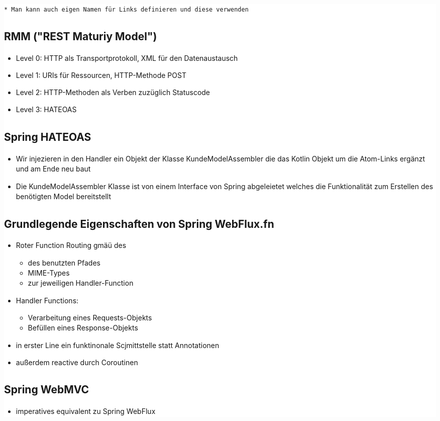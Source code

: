     * Man kann auch eigen Namen für Links definieren und diese verwenden

## RMM ("REST Maturiy Model")

* Level 0: HTTP als Transportprotokoll, XML für den Datenaustausch

* Level 1: URIs für Ressourcen, HTTP-Methode POST

* Level 2: HTTP-Methoden als Verben zuzüglich Statuscode

* Level 3: HATEOAS 

## Spring HATEOAS

* Wir injezieren in den Handler ein Objekt der Klasse KundeModelAssembler die das Kotlin Objekt um die Atom-Links ergänzt und am Ende neu baut

* Die KundeModelAssembler Klasse ist von einem Interface von Spring abgeleietet welches die Funktionalität zum Erstellen des benötigten Model bereitstellt    

## Grundlegende Eigenschaften von Spring WebFlux.fn

* Roter Function Routing gmäü des
    
    * des benutzten Pfades 
    * MIME-Types
    * zur jeweiligen Handler-Function

* Handler Functions:

    * Verarbeitung eines Requests-Objekts
    * Befüllen eines Response-Objekts

* in erster Line ein funktinonale Scjmittstelle statt Annotationen

* außerdem reactive durch Coroutinen

## Spring WebMVC

* imperatives equivalent zu Spring WebFlux



